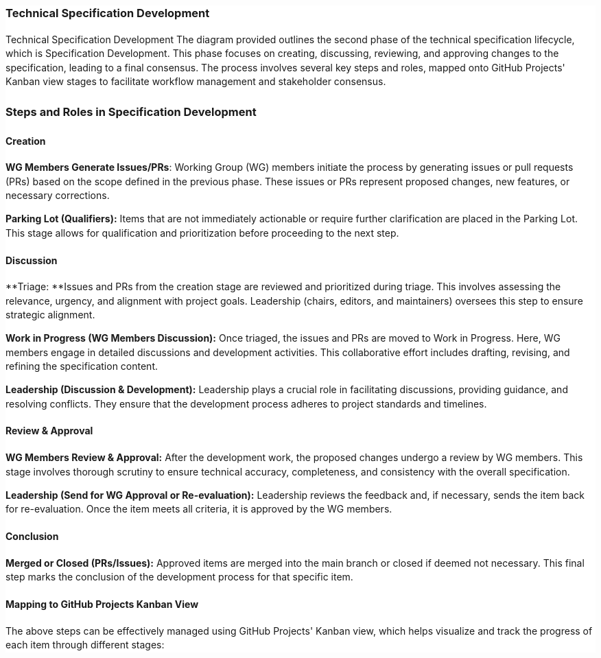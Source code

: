 </figure>

### Technical Specification Development

Technical Specification Development
The diagram provided outlines the second phase of the technical specification lifecycle, which is Specification Development. This phase focuses on creating, discussing, reviewing, and approving changes to the specification, leading to a final consensus. The process involves several key steps and roles, mapped onto GitHub Projects' Kanban view stages to facilitate workflow management and stakeholder consensus.

### Steps and Roles in Specification Development

#### Creation

**WG Members Generate Issues/PRs**: Working Group (WG) members initiate the process by generating issues or pull requests (PRs) based on the scope defined in the previous phase. These issues or PRs represent proposed changes, new features, or necessary corrections.

**Parking Lot (Qualifiers):** Items that are not immediately actionable or require further clarification are placed in the Parking Lot. This stage allows for qualification and prioritization before proceeding to the next step.

#### Discussion
**Triage: **Issues and PRs from the creation stage are reviewed and prioritized during triage. This involves assessing the relevance, urgency, and alignment with project goals. Leadership (chairs, editors, and maintainers) oversees this step to ensure strategic alignment.

**Work in Progress (WG Members Discussion):** Once triaged, the issues and PRs are moved to Work in Progress. Here, WG members engage in detailed discussions and development activities. This collaborative effort includes drafting, revising, and refining the specification content.

**Leadership (Discussion & Development):** Leadership plays a crucial role in facilitating discussions, providing guidance, and resolving conflicts. They ensure that the development process adheres to project standards and timelines.

#### Review & Approval
**WG Members Review & Approval:** After the development work, the proposed changes undergo a review by WG members. This stage involves thorough scrutiny to ensure technical accuracy, completeness, and consistency with the overall specification.

**Leadership (Send for WG Approval or Re-evaluation):** Leadership reviews the feedback and, if necessary, sends the item back for re-evaluation. Once the item meets all criteria, it is approved by the WG members.

#### Conclusion
**Merged or Closed (PRs/Issues):** Approved items are merged into the main branch or closed if deemed not necessary. This final step marks the conclusion of the development process for that specific item.

#### Mapping to GitHub Projects Kanban View
The above steps can be effectively managed using GitHub Projects' Kanban view, which helps visualize and track the progress of each item through different stages:
